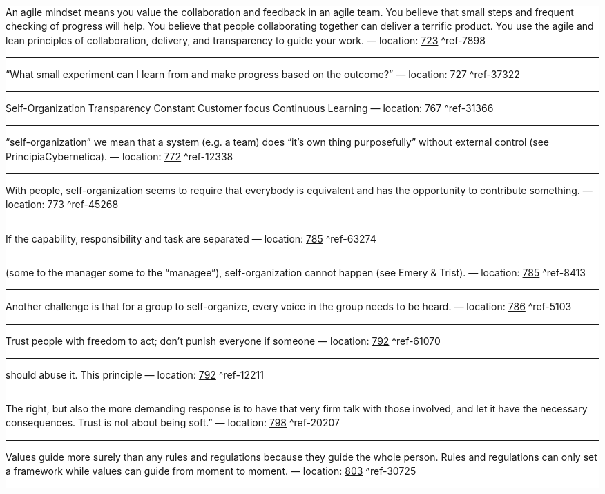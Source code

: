 An agile mindset means you value the collaboration and feedback in an agile team. You believe that small steps and frequent checking of progress will help. You believe that people collaborating together can deliver a terrific product. You use the agile and lean principles of collaboration, delivery, and transparency to guide your work. — location: [723](kindle://book?action=open&asin=B0841298GC&location=723) ^ref-7898

---
“What small experiment can I learn from and make progress based on the outcome?” — location: [727](kindle://book?action=open&asin=B0841298GC&location=727) ^ref-37322

---
Self-Organization Transparency Constant Customer focus Continuous Learning — location: [767](kindle://book?action=open&asin=B0841298GC&location=767) ^ref-31366

---
“self-organization” we mean that a system (e.g. a team) does “it’s own thing purposefully” without external control (see PrincipiaCybernetica). — location: [772](kindle://book?action=open&asin=B0841298GC&location=772) ^ref-12338

---
With people, self-organization seems to require that everybody is equivalent and has the opportunity to contribute something. — location: [773](kindle://book?action=open&asin=B0841298GC&location=773) ^ref-45268

---
If the capability, responsibility and task are separated — location: [785](kindle://book?action=open&asin=B0841298GC&location=785) ^ref-63274

---
(some to the manager some to the “managee”), self-organization cannot happen (see Emery & Trist). — location: [785](kindle://book?action=open&asin=B0841298GC&location=785) ^ref-8413

---
Another challenge is that for a group to self-organize, every voice in the group needs to be heard. — location: [786](kindle://book?action=open&asin=B0841298GC&location=786) ^ref-5103

---
Trust people with freedom to act; don’t punish everyone if someone — location: [792](kindle://book?action=open&asin=B0841298GC&location=792) ^ref-61070

---
should abuse it. This principle — location: [792](kindle://book?action=open&asin=B0841298GC&location=792) ^ref-12211

---
The right, but also the more demanding response is to have that very firm talk with those involved, and let it have the necessary consequences. Trust is not about being soft.” — location: [798](kindle://book?action=open&asin=B0841298GC&location=798) ^ref-20207

---
Values guide more surely than any rules and regulations because they guide the whole person. Rules and regulations can only set a framework while values can guide from moment to moment. — location: [803](kindle://book?action=open&asin=B0841298GC&location=803) ^ref-30725

---